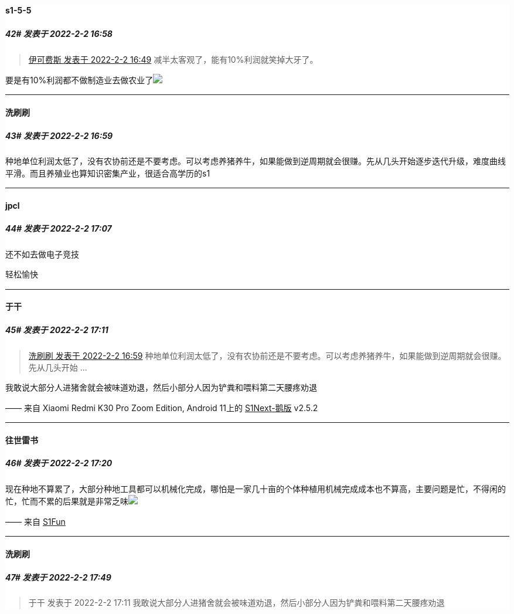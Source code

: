 ####  s1-5-5  
##### 42#       发表于 2022-2-2 16:58

<blockquote><a href="httphttps://bbs.saraba1st.com/2b/forum.php?mod=redirect&amp;goto=findpost&amp;pid=54521464&amp;ptid=2050455" target="_blank">伊可费斯 发表于 2022-2-2 16:49</a>
 减半太客观了，能有10%利润就笑掉大牙了。</blockquote>
要是有10%利润都不做制造业去做农业了<img src="https://static.saraba1st.com/image/smiley/face2017/067.png" referrerpolicy="no-referrer">

*****

####  洗刷刷  
##### 43#       发表于 2022-2-2 16:59

种地单位利润太低了，没有农协前还是不要考虑。可以考虑养猪养牛，如果能做到逆周期就会很赚。先从几头开始逐步迭代升级，难度曲线平滑。而且养殖业也算知识密集产业，很适合高学历的s1

*****

####  jpcl  
##### 44#       发表于 2022-2-2 17:07

还不如去做电子竞技

轻松愉快

*****

####  于干  
##### 45#       发表于 2022-2-2 17:11

<blockquote><a href="httphttps://bbs.saraba1st.com/2b/forum.php?mod=redirect&amp;goto=findpost&amp;pid=54521554&amp;ptid=2050455" target="_blank">洗刷刷 发表于 2022-2-2 16:59</a>
种地单位利润太低了，没有农协前还是不要考虑。可以考虑养猪养牛，如果能做到逆周期就会很赚。先从几头开始 ...</blockquote>
我敢说大部分人进猪舍就会被味道劝退，然后小部分人因为铲粪和喂料第二天腰疼劝退

—— 来自 Xiaomi Redmi K30 Pro Zoom Edition, Android 11上的 [S1Next-鹅版](https://github.com/ykrank/S1-Next/releases) v2.5.2

*****

####  往世雷书  
##### 46#       发表于 2022-2-2 17:20

现在种地不算累了，大部分种地工具都可以机械化完成，哪怕是一家几十亩的个体种植用机械完成成本也不算高，主要问题是忙，不得闲的忙，忙而不累的后果就是非常乏味<img src="https://static.saraba1st.com/image/smiley/face2017/001.png" referrerpolicy="no-referrer">

—— 来自 [S1Fun](https://s1fun.koalcat.com)

*****

####  洗刷刷  
##### 47#       发表于 2022-2-2 17:49

<blockquote>于干 发表于 2022-2-2 17:11
我敢说大部分人进猪舍就会被味道劝退，然后小部分人因为铲粪和喂料第二天腰疼劝退
